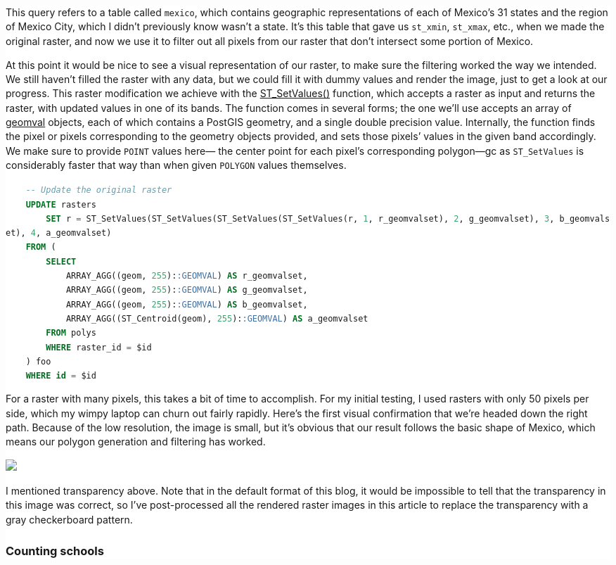 This query refers to a table called `mexico`, which contains geographic
representations of each of Mexico’s 31 states and the region of Mexico City,
which I didn’t previously know wasn’t a state. It’s this table that gave us
`st_xmin`, `st_xmax`, etc., when we made the original raster, and now we use it
to filter out all pixels from our raster that don’t intersect some portion of
Mexico.

At this point it would be nice to see a visual representation of our raster, to
make sure the filtering worked the way we intended. We still haven’t filled the
raster with any data, but we could fill it with dummy values and render the
image, just to get a look at our progress. This raster modification we achieve
with the [ST_SetValues()](https://postgis.net/docs/RT_ST_SetValues.html)
function, which accepts a raster as input and returns the raster, with updated
values in one of its bands. The function comes in several forms; the one we’ll
use accepts an array of [geomval](https://postgis.net/docs/geomval.html)
objects, each of which contains a PostGIS geometry, and a single double
precision value. Internally, the function finds the pixel or pixels
corresponding to the geometry objects provided, and sets those pixels’ values
in the given band accordingly. We make sure to provide `POINT` values here—​
the center point for each pixel’s corresponding polygon—​gc as `ST_SetValues`
is considerably faster that way than when given `POLYGON` values themselves.

```sql
    -- Update the original raster
    UPDATE rasters
        SET r = ST_SetValues(ST_SetValues(ST_SetValues(ST_SetValues(r, 1, r_geomvalset), 2, g_geomvalset), 3, b_geomvalset), 4, a_geomvalset)
    FROM (
        SELECT
            ARRAY_AGG((geom, 255)::GEOMVAL) AS r_geomvalset,
            ARRAY_AGG((geom, 255)::GEOMVAL) AS g_geomvalset,
            ARRAY_AGG((geom, 255)::GEOMVAL) AS b_geomvalset,
            ARRAY_AGG((ST_Centroid(geom), 255)::GEOMVAL) AS a_geomvalset
        FROM polys
        WHERE raster_id = $id
    ) foo
    WHERE id = $id
```

For a raster with many pixels, this takes a bit of time to accomplish. For my
initial testing, I used rasters with only 50 pixels per side, which my wimpy
laptop can churn out fairly rapidly. Here’s the first visual confirmation that
we’re headed down the right path. Because of the low resolution, the image is
small, but it’s obvious that our result follows the basic shape of Mexico,
which means our polygon generation and filtering has worked.

![](/blog/2018/09/12/postgis-raster-generation/filtered-polys-trans.png)

I mentioned transparency above. Note that in the default format of this blog,
it would be impossible to tell that the transparency in this image was correct,
so I’ve post-processed all the rendered raster images in this article to
replace the transparency with a gray checkerboard pattern.

### Counting schools
